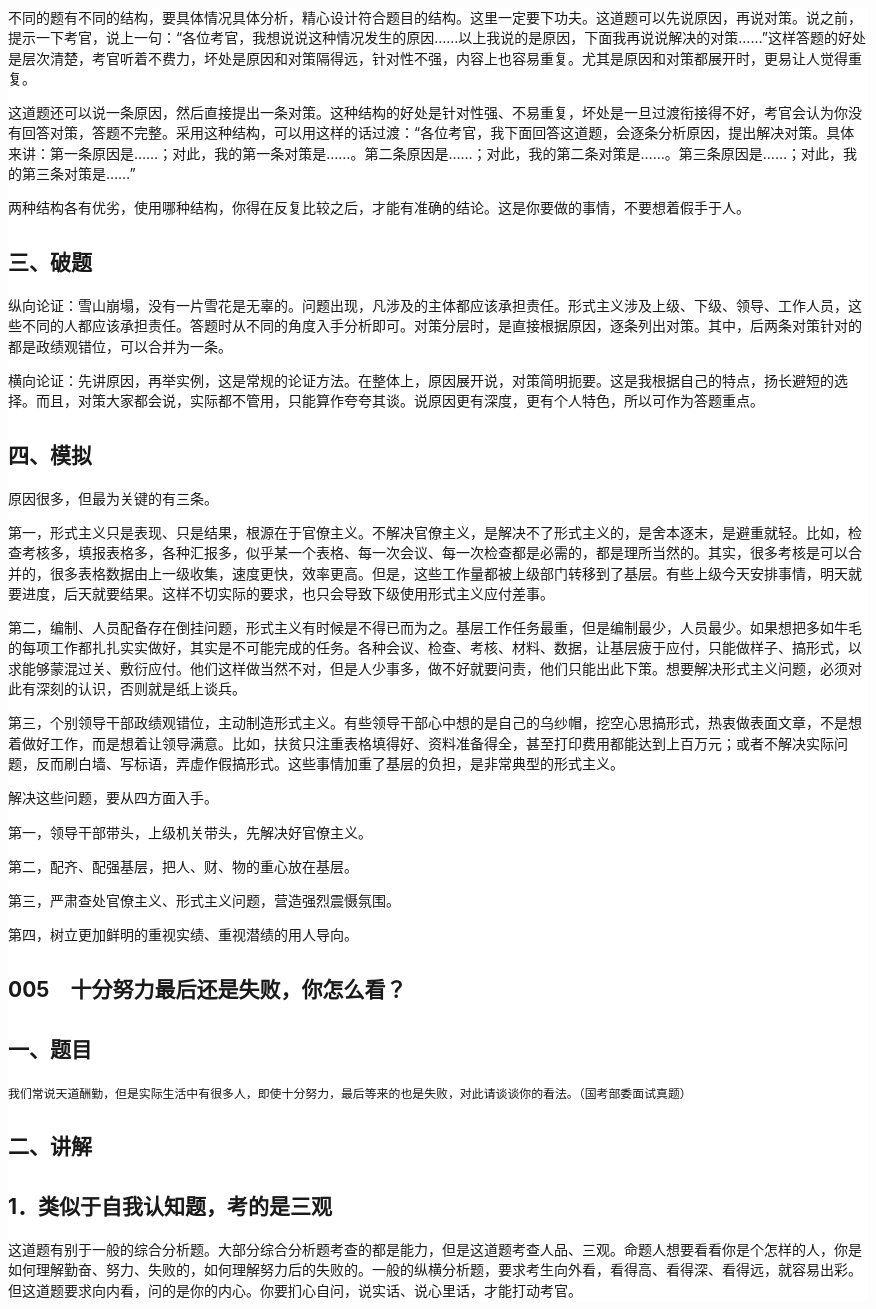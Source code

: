 不同的题有不同的结构，要具体情况具体分析，精心设计符合题目的结构。这里一定要下功夫。这道题可以先说原因，再说对策。说之前，提示一下考官，说上一句：“各位考官，我想说说这种情况发生的原因……以上我说的是原因，下面我再说说解决的对策……”这样答题的好处是层次清楚，考官听着不费力，坏处是原因和对策隔得远，针对性不强，内容上也容易重复。尤其是原因和对策都展开时，更易让人觉得重复。

这道题还可以说一条原因，然后直接提出一条对策。这种结构的好处是针对性强、不易重复，坏处是一旦过渡衔接得不好，考官会认为你没有回答对策，答题不完整。采用这种结构，可以用这样的话过渡：“各位考官，我下面回答这道题，会逐条分析原因，提出解决对策。具体来讲：第一条原因是……；对此，我的第一条对策是……。第二条原因是……；对此，我的第二条对策是……。第三条原因是……；对此，我的第三条对策是……”

两种结构各有优劣，使用哪种结构，你得在反复比较之后，才能有准确的结论。这是你要做的事情，不要想着假手于人。

## 三、破题

纵向论证：雪山崩塌，没有一片雪花是无辜的。问题出现，凡涉及的主体都应该承担责任。形式主义涉及上级、下级、领导、工作人员，这些不同的人都应该承担责任。答题时从不同的角度入手分析即可。对策分层时，是直接根据原因，逐条列出对策。其中，后两条对策针对的都是政绩观错位，可以合并为一条。

横向论证：先讲原因，再举实例，这是常规的论证方法。在整体上，原因展开说，对策简明扼要。这是我根据自己的特点，扬长避短的选择。而且，对策大家都会说，实际都不管用，只能算作夸夸其谈。说原因更有深度，更有个人特色，所以可作为答题重点。

## 四、模拟

原因很多，但最为关键的有三条。

第一，形式主义只是表现、只是结果，根源在于官僚主义。不解决官僚主义，是解决不了形式主义的，是舍本逐末，是避重就轻。比如，检查考核多，填报表格多，各种汇报多，似乎某一个表格、每一次会议、每一次检查都是必需的，都是理所当然的。其实，很多考核是可以合并的，很多表格数据由上一级收集，速度更快，效率更高。但是，这些工作量都被上级部门转移到了基层。有些上级今天安排事情，明天就要进度，后天就要结果。这样不切实际的要求，也只会导致下级使用形式主义应付差事。

第二，编制、人员配备存在倒挂问题，形式主义有时候是不得已而为之。基层工作任务最重，但是编制最少，人员最少。如果想把多如牛毛的每项工作都扎扎实实做好，其实是不可能完成的任务。各种会议、检查、考核、材料、数据，让基层疲于应付，只能做样子、搞形式，以求能够蒙混过关、敷衍应付。他们这样做当然不对，但是人少事多，做不好就要问责，他们只能出此下策。想要解决形式主义问题，必须对此有深刻的认识，否则就是纸上谈兵。

第三，个别领导干部政绩观错位，主动制造形式主义。有些领导干部心中想的是自己的乌纱帽，挖空心思搞形式，热衷做表面文章，不是想着做好工作，而是想着让领导满意。比如，扶贫只注重表格填得好、资料准备得全，甚至打印费用都能达到上百万元；或者不解决实际问题，反而刷白墙、写标语，弄虚作假搞形式。这些事情加重了基层的负担，是非常典型的形式主义。

解决这些问题，要从四方面入手。

第一，领导干部带头，上级机关带头，先解决好官僚主义。

第二，配齐、配强基层，把人、财、物的重心放在基层。

第三，严肃查处官僚主义、形式主义问题，营造强烈震慑氛围。

第四，树立更加鲜明的重视实绩、重视潜绩的用人导向。

## 005　十分努力最后还是失败，你怎么看？

## 一、题目

`我们常说天道酬勤，但是实际生活中有很多人，即使十分努力，最后等来的也是失败，对此请谈谈你的看法。（国考部委面试真题）`

## 二、讲解

## 1．类似于自我认知题，考的是三观

这道题有别于一般的综合分析题。大部分综合分析题考查的都是能力，但是这道题考查人品、三观。命题人想要看看你是个怎样的人，你是如何理解勤奋、努力、失败的，如何理解努力后的失败的。一般的纵横分析题，要求考生向外看，看得高、看得深、看得远，就容易出彩。但这道题要求向内看，问的是你的内心。你要扪心自问，说实话、说心里话，才能打动考官。
